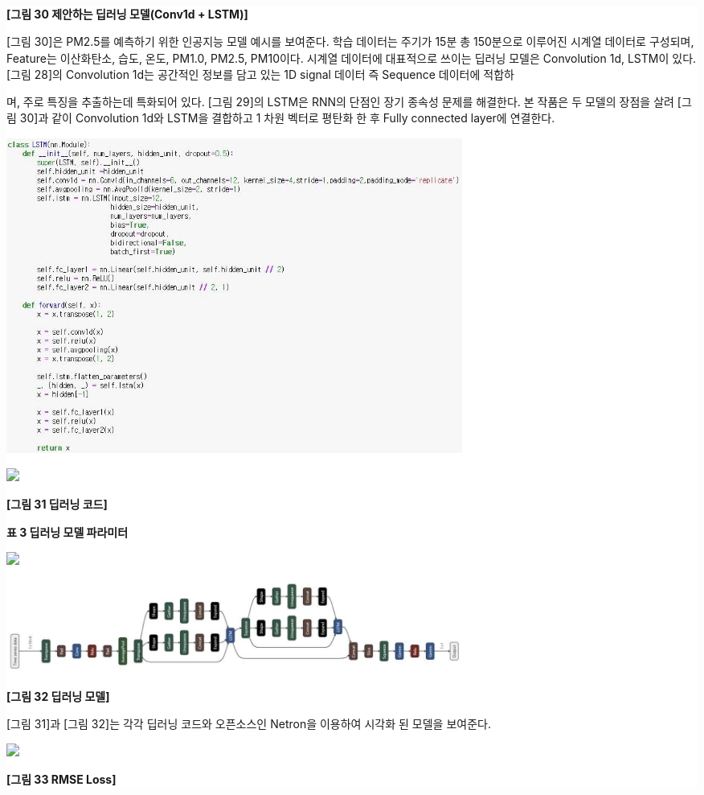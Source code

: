 **[그림 30 제안하는 딥러닝 모델(Conv1d + LSTM)]**

[그림 30]은 PM2.5를 예측하기 위한 인공지능 모델 예시를 보여준다. 학습 데이터는 주기가 15분 총 150분으로 이루어진 시계열 데이터로 구성되며, Feature는 이산화탄소, 습도, 온도, PM1.0, PM2.5, PM10이다. 시계열 데이터에 대표적으로 쓰이는 딥러닝 모델은 Convolution 1d, LSTM이 있다. [그림 28]의 Convolution 1d는 공간적인 정보를 담고 있는 1D signal 데이터 즉 Sequence 데이터에 적합하

며, 주로 특징을 추출하는데 특화되어 있다. [그림 29]의 LSTM은 RNN의 단점인 장기 종속성 문제를 해결한다. 본 작품은 두 모델의 장점을 살려 [그림 30]과 같이 Convolution 1d와 LSTM을 결합하고 1 차원 벡터로 평탄화 한 후 Fully connected layer에 연결한다.

![](./img/Aspose.Words.6c44929d-4c39-4784-be48-c22aa50af95c.031.jpeg)

![](./img/Aspose.Words.6c44929d-4c39-4784-be48-c22aa50af95c.032.png)

**[그림 31 딥러닝 코드]**

**표 3 딥러닝 모델 파라미터**

![](./img/Aspose.Words.6c44929d-4c39-4784-be48-c22aa50af95c.033.png)

![](./img/Aspose.Words.6c44929d-4c39-4784-be48-c22aa50af95c.034.jpeg)

**[그림 32 딥러닝 모델]**

[그림 31]과 [그림 32]는 각각 딥러닝 코드와 오픈소스인 Netron을 이용하여 시각화 된 모델을 보여준다.

![](./img/Aspose.Words.6c44929d-4c39-4784-be48-c22aa50af95c.035.png)

**[그림 33 RMSE Loss]**
